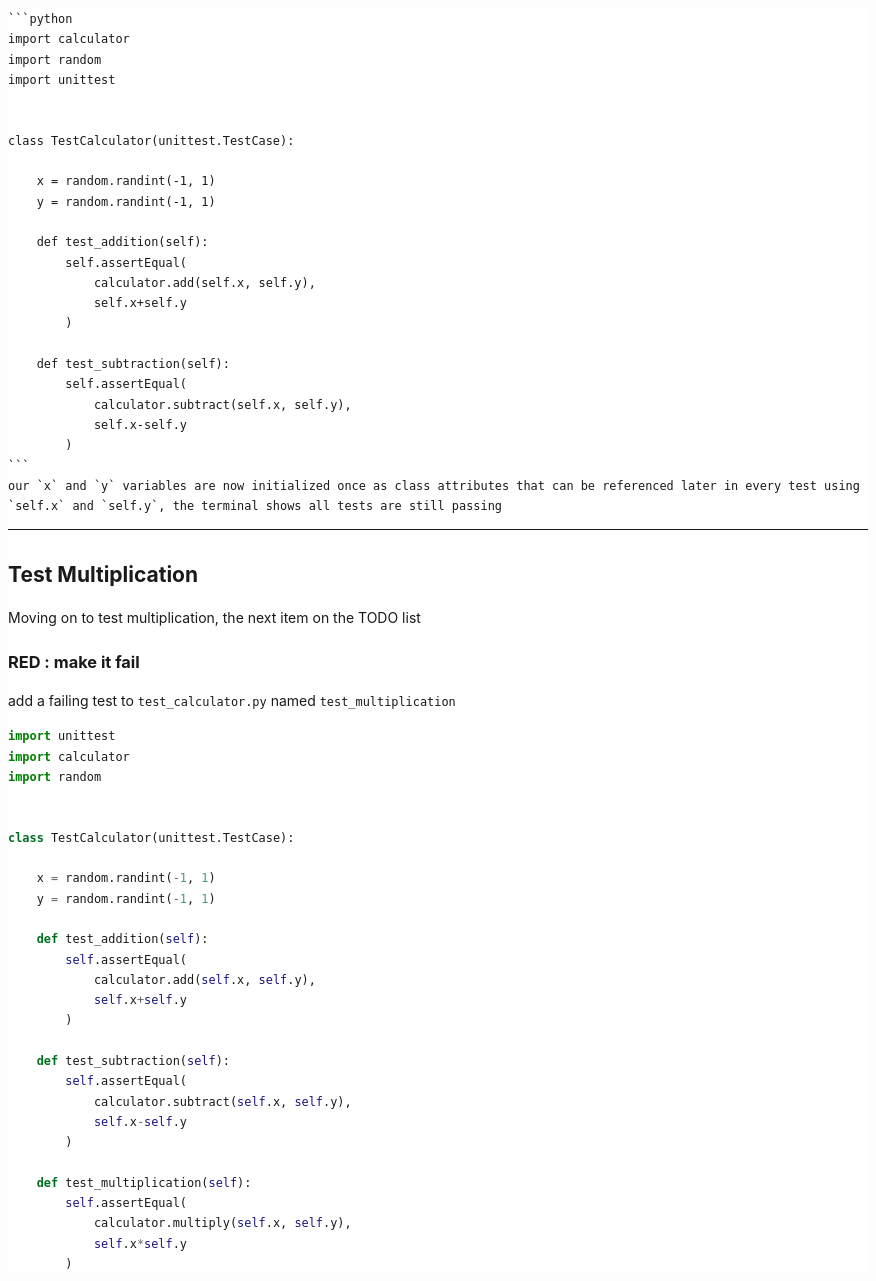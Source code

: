     ```python
    import calculator
    import random
    import unittest


    class TestCalculator(unittest.TestCase):

        x = random.randint(-1, 1)
        y = random.randint(-1, 1)

        def test_addition(self):
            self.assertEqual(
                calculator.add(self.x, self.y),
                self.x+self.y
            )

        def test_subtraction(self):
            self.assertEqual(
                calculator.subtract(self.x, self.y),
                self.x-self.y
            )
    ```
    our `x` and `y` variables are now initialized once as class attributes that can be referenced later in every test using `self.x` and `self.y`, the terminal shows all tests are still passing

---

## Test Multiplication

Moving on to test multiplication, the next item on the TODO list

### RED : make it fail

add a failing test to `test_calculator.py` named `test_multiplication`
```python
import unittest
import calculator
import random


class TestCalculator(unittest.TestCase):

    x = random.randint(-1, 1)
    y = random.randint(-1, 1)

    def test_addition(self):
        self.assertEqual(
            calculator.add(self.x, self.y),
            self.x+self.y
        )

    def test_subtraction(self):
        self.assertEqual(
            calculator.subtract(self.x, self.y),
            self.x-self.y
        )

    def test_multiplication(self):
        self.assertEqual(
            calculator.multiply(self.x, self.y),
            self.x*self.y
        )
```
